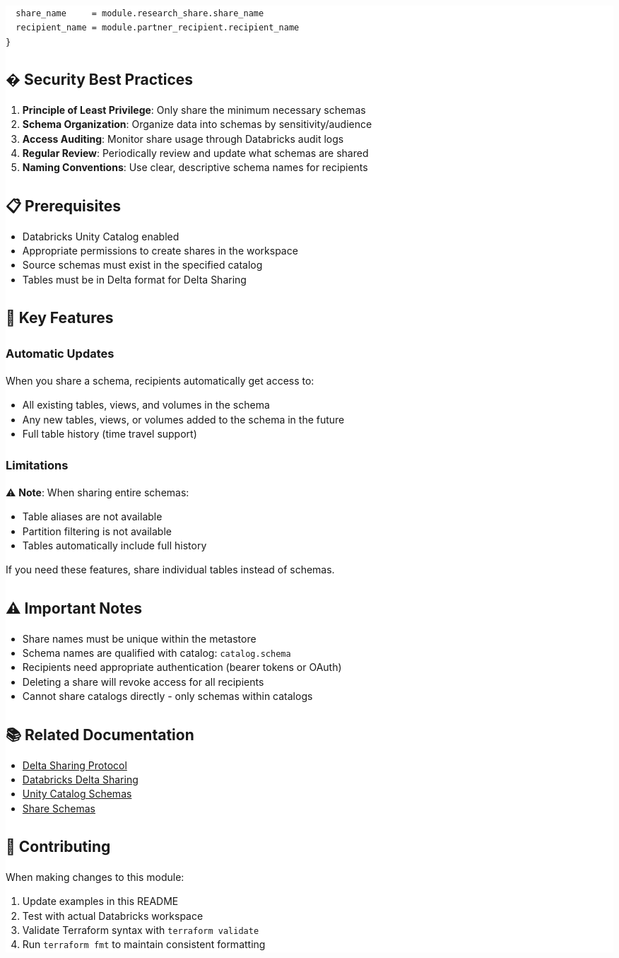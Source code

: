 ```
  share_name     = module.research_share.share_name
  recipient_name = module.partner_recipient.recipient_name
}
```

## � Security Best Practices

1. **Principle of Least Privilege**: Only share the minimum necessary schemas
2. **Schema Organization**: Organize data into schemas by sensitivity/audience
3. **Access Auditing**: Monitor share usage through Databricks audit logs
4. **Regular Review**: Periodically review and update what schemas are shared
5. **Naming Conventions**: Use clear, descriptive schema names for recipients

## 📋 Prerequisites

- Databricks Unity Catalog enabled
- Appropriate permissions to create shares in the workspace
- Source schemas must exist in the specified catalog
- Tables must be in Delta format for Delta Sharing

## 🚀 Key Features

### Automatic Updates

When you share a schema, recipients automatically get access to:
- All existing tables, views, and volumes in the schema
- Any new tables, views, or volumes added to the schema in the future
- Full table history (time travel support)

### Limitations

⚠️ **Note**: When sharing entire schemas:
- Table aliases are not available
- Partition filtering is not available  
- Tables automatically include full history

If you need these features, share individual tables instead of schemas.

## ⚠️ Important Notes

- Share names must be unique within the metastore
- Schema names are qualified with catalog: `catalog.schema`
- Recipients need appropriate authentication (bearer tokens or OAuth)
- Deleting a share will revoke access for all recipients
- Cannot share catalogs directly - only schemas within catalogs

## 📚 Related Documentation

- [Delta Sharing Protocol](https://github.com/delta-io/delta-sharing)
- [Databricks Delta Sharing](https://docs.databricks.com/data-sharing/index.html)
- [Unity Catalog Schemas](https://docs.databricks.com/data-governance/unity-catalog/index.html)
- [Share Schemas](https://docs.databricks.com/delta-sharing/create-share.html#add-schemas-to-a-share)

## 🤝 Contributing

When making changes to this module:
1. Update examples in this README
2. Test with actual Databricks workspace
3. Validate Terraform syntax with `terraform validate`
4. Run `terraform fmt` to maintain consistent formatting
